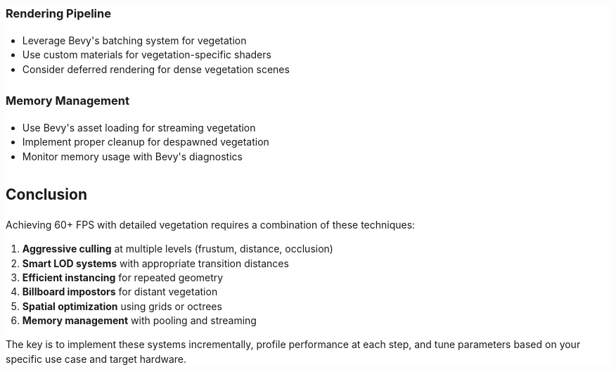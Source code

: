 ### Rendering Pipeline
- Leverage Bevy's batching system for vegetation
- Use custom materials for vegetation-specific shaders
- Consider deferred rendering for dense vegetation scenes

### Memory Management
- Use Bevy's asset loading for streaming vegetation
- Implement proper cleanup for despawned vegetation
- Monitor memory usage with Bevy's diagnostics

## Conclusion

Achieving 60+ FPS with detailed vegetation requires a combination of these techniques:

1. **Aggressive culling** at multiple levels (frustum, distance, occlusion)
2. **Smart LOD systems** with appropriate transition distances
3. **Efficient instancing** for repeated geometry
4. **Billboard impostors** for distant vegetation
5. **Spatial optimization** using grids or octrees
6. **Memory management** with pooling and streaming

The key is to implement these systems incrementally, profile performance at each step, and tune parameters based on your specific use case and target hardware.
